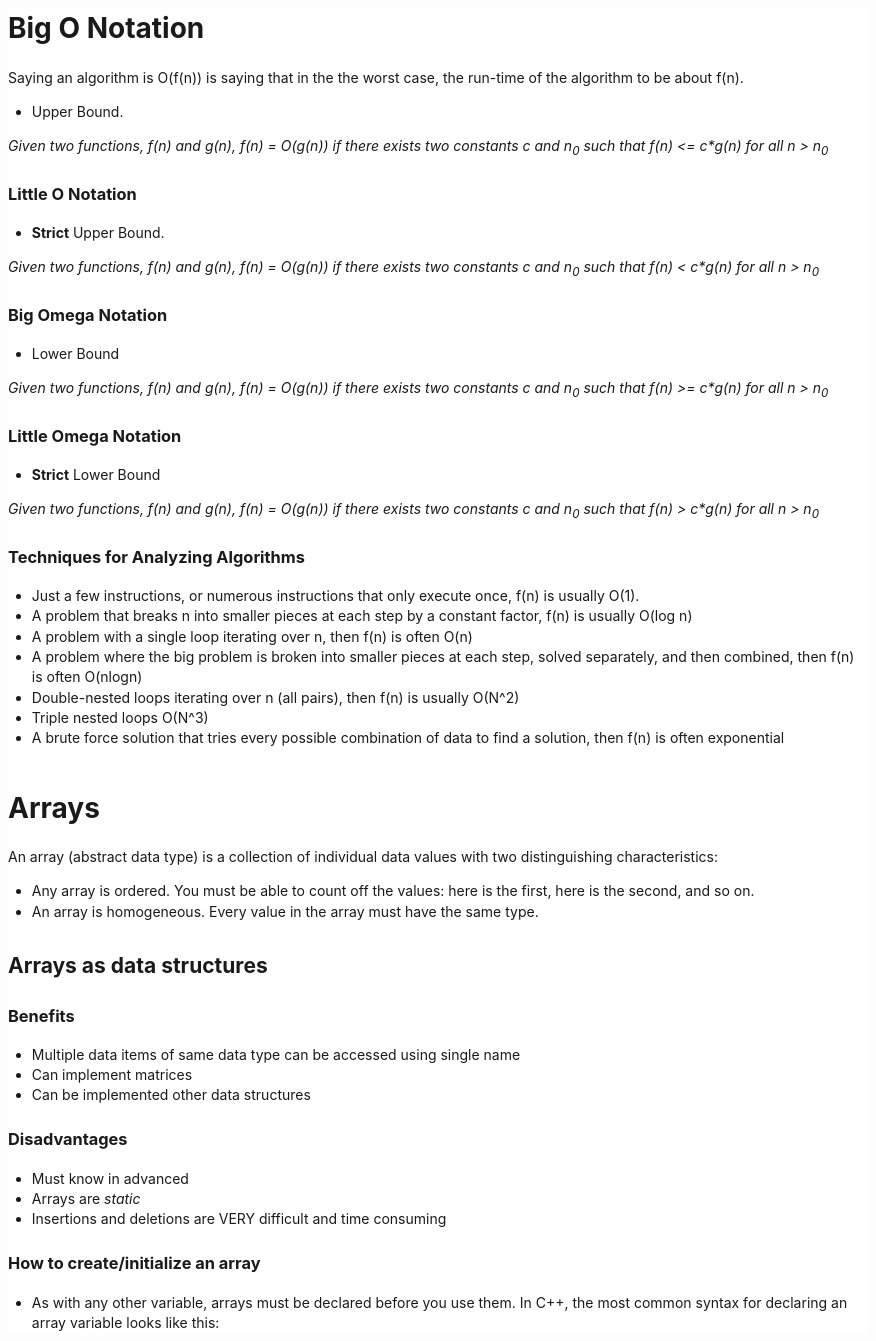 # Big O Notation
Saying an algorithm is O(f(n)) is saying that in the the worst case, the run-time of the algorithm to be about f(n).
* Upper Bound.

_Given two functions, f(n) and g(n), f(n) = O(g(n)) if there exists two constants c and n<sub>0</sub> such that f(n) <= c*g(n) for all n > n<sub>0</sub>_

### Little O Notation
* **Strict** Upper Bound.

_Given two functions, f(n) and g(n), f(n) = O(g(n)) if there exists two constants c and n<sub>0</sub> such that f(n) < c*g(n) for all n > n<sub>0</sub>_

### Big Omega Notation
* Lower Bound

_Given two functions, f(n) and g(n), f(n) = O(g(n)) if there exists two constants c and n<sub>0</sub> such that f(n) >= c*g(n) for all n > n<sub>0</sub>_

### Little Omega Notation
* **Strict** Lower Bound

_Given two functions, f(n) and g(n), f(n) = O(g(n)) if there exists two constants c and n<sub>0</sub> such that f(n) > c*g(n) for all n > n<sub>0</sub>_
### Techniques for Analyzing Algorithms
* Just a few instructions, or numerous instructions that only execute once, f(n) is usually O(1).
* A problem that breaks n into smaller pieces at each step by a constant factor, f(n) is usually O(log n)
* A problem with a single loop iterating over n, then f(n) is often O(n)
* A problem where the big problem is broken into smaller pieces at each step, solved separately, and then combined, then f(n) is often O(nlogn)
* Double-nested loops iterating over n (all pairs), then f(n) is usually O(N^2)
* Triple nested loops O(N^3)
* A brute force solution that tries every possible combination of data to find a solution, then f(n) is often exponential


# Arrays  
An array (abstract data type) is a collection of individual data values with two distinguishing characteristics:
* Any array is ordered. You must be able to count off the values: here is the first, here is the second, and so on.
* An array is homogeneous. Every value in the array must have the same type.
## Arrays as data structures 

### Benefits 
* Multiple data items of same data type can be accessed using single name
* Can implement matrices
* Can be implemented other data structures 
### Disadvantages
* Must know in advanced
* Arrays are _static_
* Insertions and deletions are VERY difficult and time consuming
### How to create/initialize an array 
* As with any other variable, arrays must be declared before you use them. In C++, the most common syntax for declaring an array variable looks like this:
 